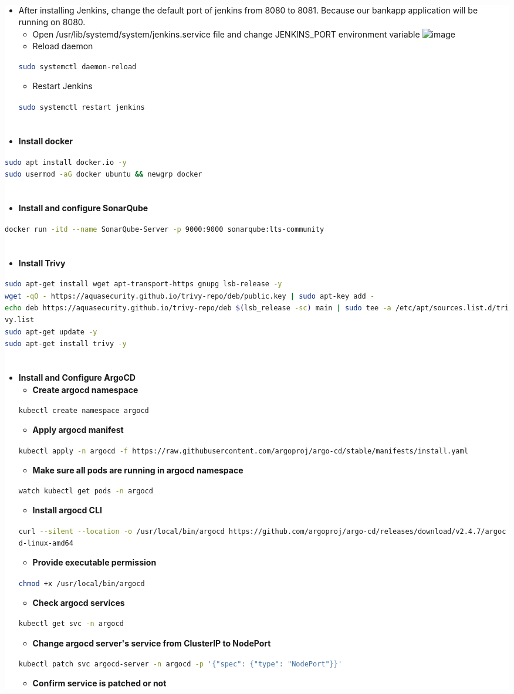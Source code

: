 - After installing Jenkins, change the default port of jenkins from 8080 to 8081. Because our bankapp application will be running on 8080.
  - Open /usr/lib/systemd/system/jenkins.service file and change JENKINS_PORT environment variable 
![image](https://github.com/user-attachments/assets/6320ae49-82d4-4ae3-9811-bd6f06778483)
  - Reload daemon
  ```bash
  sudo systemctl daemon-reload 
  ```
  - Restart Jenkins
  ```bash
  sudo systemctl restart jenkins
  ```
#

- <b id="docker">Install docker</b>

```bash
sudo apt install docker.io -y
sudo usermod -aG docker ubuntu && newgrp docker
```
#
- <b id="Sonar">Install and configure SonarQube</b>
```bash
docker run -itd --name SonarQube-Server -p 9000:9000 sonarqube:lts-community
```
#
- <b id="Trivy">Install Trivy</b>
```bash
sudo apt-get install wget apt-transport-https gnupg lsb-release -y
wget -qO - https://aquasecurity.github.io/trivy-repo/deb/public.key | sudo apt-key add -
echo deb https://aquasecurity.github.io/trivy-repo/deb $(lsb_release -sc) main | sudo tee -a /etc/apt/sources.list.d/trivy.list
sudo apt-get update -y
sudo apt-get install trivy -y
```
#
- <b id="Argo">Install and Configure ArgoCD</b>
  - <b>Create argocd namespace</b>
  ```bash
  kubectl create namespace argocd
  ```
  - <b>Apply argocd manifest</b>
  ```bash
  kubectl apply -n argocd -f https://raw.githubusercontent.com/argoproj/argo-cd/stable/manifests/install.yaml
  ```
  - <b>Make sure all pods are running in argocd namespace</b>
  ```bash
  watch kubectl get pods -n argocd
  ```
  - <b>Install argocd CLI</b>
  ```bash
  curl --silent --location -o /usr/local/bin/argocd https://github.com/argoproj/argo-cd/releases/download/v2.4.7/argocd-linux-amd64
  ```
  - <b>Provide executable permission</b>
  ```bash
  chmod +x /usr/local/bin/argocd
  ```
  - <b>Check argocd services</b>
  ```bash
  kubectl get svc -n argocd
  ```
  - <b>Change argocd server's service from ClusterIP to NodePort</b>
  ```bash
  kubectl patch svc argocd-server -n argocd -p '{"spec": {"type": "NodePort"}}'
  ```
  - <b>Confirm service is patched or not</b>
  ```bash
  ```